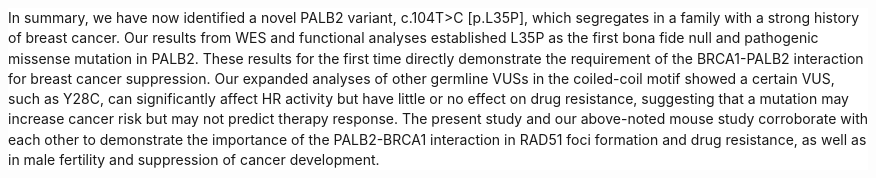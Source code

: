 In summary, we have now identified a novel PALB2 variant, c.104T>C [p.L35P], which segregates in a family with a strong history of breast cancer. Our results from WES and functional analyses established L35P as the first bona fide null and pathogenic missense mutation in PALB2. These results for the first time directly demonstrate the requirement of the BRCA1-PALB2 interaction for breast cancer suppression. Our expanded analyses of other germline VUSs in the coiled-coil motif showed a certain VUS, such as Y28C, can significantly affect HR activity but have little or no effect on drug resistance, suggesting that a mutation may increase cancer risk but may not predict therapy response. The present study and our above-noted mouse study corroborate with each other to demonstrate the importance of the PALB2-BRCA1 interaction in RAD51 foci formation and drug resistance, as well as in male fertility and suppression of cancer development.
